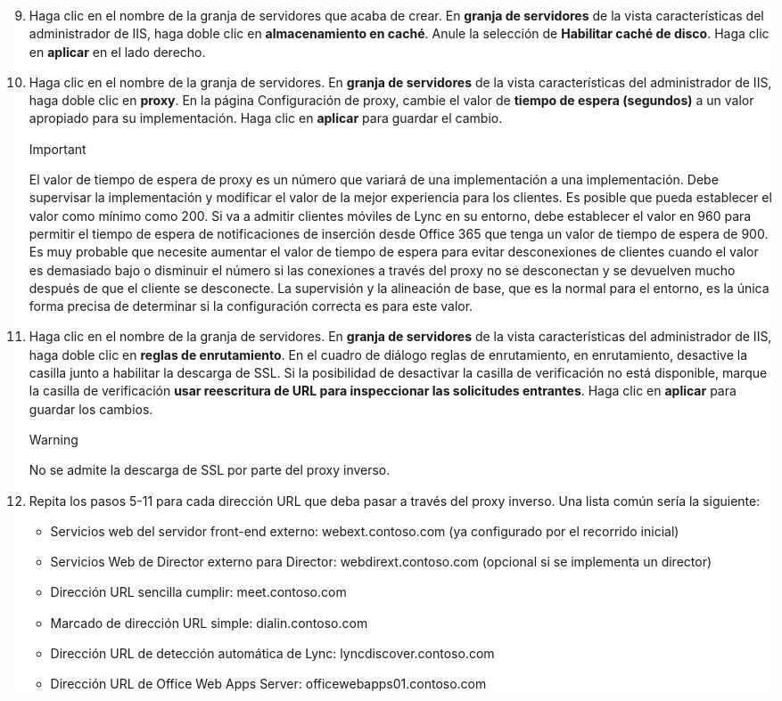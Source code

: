 9.  Haga clic en el nombre de la granja de servidores que acaba de crear. En **granja de servidores** de la vista características del administrador de IIS, haga doble clic en **almacenamiento en caché**. Anule la selección de **Habilitar caché de disco**. Haga clic en **aplicar** en el lado derecho.

10. Haga clic en el nombre de la granja de servidores. En **granja de servidores** de la vista características del administrador de IIS, haga doble clic en **proxy**. En la página Configuración de proxy, cambie el valor de **tiempo de espera (segundos)** a un valor apropiado para su implementación. Haga clic en **aplicar** para guardar el cambio.
    
    <div>
    

    > [!IMPORTANT]  
    > El valor de tiempo de espera de proxy es un número que variará de una implementación a una implementación. Debe supervisar la implementación y modificar el valor de la mejor experiencia para los clientes. Es posible que pueda establecer el valor como mínimo como 200. Si va a admitir clientes móviles de Lync en su entorno, debe establecer el valor en 960 para permitir el tiempo de espera de notificaciones de inserción desde Office 365 que tenga un valor de tiempo de espera de 900. Es muy probable que necesite aumentar el valor de tiempo de espera para evitar desconexiones de clientes cuando el valor es demasiado bajo o disminuir el número si las conexiones a través del proxy no se desconectan y se devuelven mucho después de que el cliente se desconecte. La supervisión y la alineación de base, que es la normal para el entorno, es la única forma precisa de determinar si la configuración correcta es para este valor.

    
    </div>

11. Haga clic en el nombre de la granja de servidores. En **granja de servidores** de la vista características del administrador de IIS, haga doble clic en **reglas de enrutamiento**. En el cuadro de diálogo reglas de enrutamiento, en enrutamiento, desactive la casilla junto a habilitar la descarga de SSL. Si la posibilidad de desactivar la casilla de verificación no está disponible, marque la casilla de verificación **usar reescritura de URL para inspeccionar las solicitudes entrantes**. Haga clic en **aplicar** para guardar los cambios.
    
    <div>
    

    > [!WARNING]  
    > No se admite la descarga de SSL por parte del proxy inverso.

    
    </div>

12. Repita los pasos 5-11 para cada dirección URL que deba pasar a través del proxy inverso. Una lista común sería la siguiente:
    
      - Servicios web del servidor front-end externo: webext.contoso.com (ya configurado por el recorrido inicial)
    
      - Servicios Web de Director externo para Director: webdirext.contoso.com (opcional si se implementa un director)
    
      - Dirección URL sencilla cumplir: meet.contoso.com
    
      - Marcado de dirección URL simple: dialin.contoso.com
    
      - Dirección URL de detección automática de Lync: lyncdiscover.contoso.com
    
      - Dirección URL de Office Web Apps Server: officewebapps01.contoso.com
        